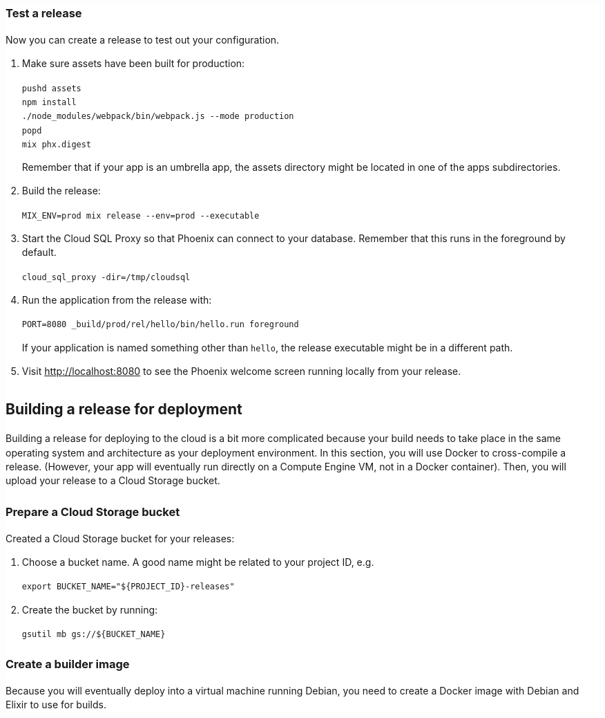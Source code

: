 ### Test a release

Now you can create a release to test out your configuration.

1.  Make sure assets have been built for production:

        pushd assets
        npm install
        ./node_modules/webpack/bin/webpack.js --mode production
        popd
        mix phx.digest

    Remember that if your app is an umbrella app, the assets directory might be
    located in one of the apps subdirectories.

2.  Build the release:

        MIX_ENV=prod mix release --env=prod --executable

3.  Start the Cloud SQL Proxy so that Phoenix can connect to your database.
    Remember that this runs in the foreground by default.

        cloud_sql_proxy -dir=/tmp/cloudsql

4.  Run the application from the release with:

        PORT=8080 _build/prod/rel/hello/bin/hello.run foreground

    If your application is named something other than `hello`, the release
    executable might be in a different path.

5.  Visit [http://localhost:8080](http://localhost:8080) to see the Phoenix
    welcome screen running locally from your release.

## Building a release for deployment

Building a release for deploying to the cloud is a bit more complicated
because your build needs to take place in the same operating system and
architecture as your deployment environment. In this section, you will use
Docker to cross-compile a release. (However, your app will eventually run
directly on a Compute Engine VM, not in a Docker container). Then, you will
upload your release to a Cloud Storage bucket.

### Prepare a Cloud Storage bucket

Created a Cloud Storage bucket for your releases:

1.  Choose a bucket name. A good name might be related to your project ID, e.g.

        export BUCKET_NAME="${PROJECT_ID}-releases"

2.  Create the bucket by running:

        gsutil mb gs://${BUCKET_NAME}

### Create a builder image

Because you will eventually deploy into a virtual machine running Debian, you
need to create a Docker image with Debian and Elixir to use for builds.
